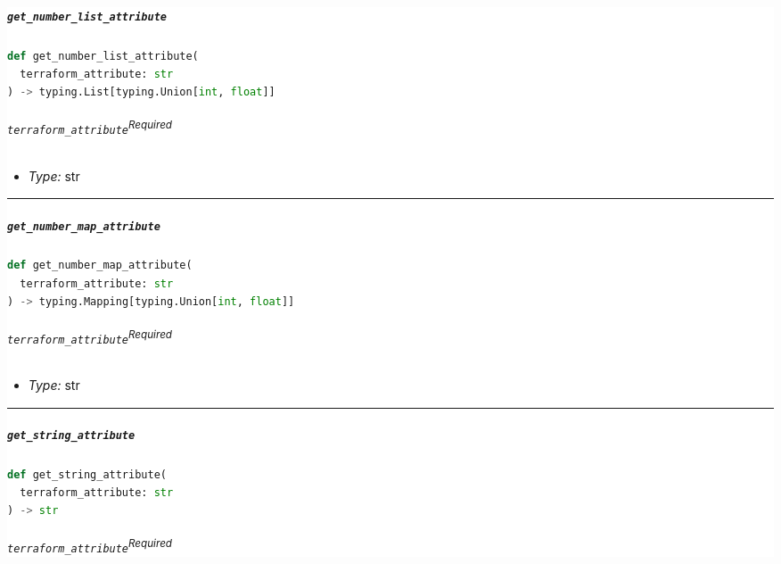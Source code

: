 ##### `get_number_list_attribute` <a name="get_number_list_attribute" id="rhizo-co-terraform-provider-oci.dataOciContainerengineVirtualNodePool.DataOciContainerengineVirtualNodePoolInitialVirtualNodeLabelsOutputReference.getNumberListAttribute"></a>

```python
def get_number_list_attribute(
  terraform_attribute: str
) -> typing.List[typing.Union[int, float]]
```

###### `terraform_attribute`<sup>Required</sup> <a name="terraform_attribute" id="rhizo-co-terraform-provider-oci.dataOciContainerengineVirtualNodePool.DataOciContainerengineVirtualNodePoolInitialVirtualNodeLabelsOutputReference.getNumberListAttribute.parameter.terraformAttribute"></a>

- *Type:* str

---

##### `get_number_map_attribute` <a name="get_number_map_attribute" id="rhizo-co-terraform-provider-oci.dataOciContainerengineVirtualNodePool.DataOciContainerengineVirtualNodePoolInitialVirtualNodeLabelsOutputReference.getNumberMapAttribute"></a>

```python
def get_number_map_attribute(
  terraform_attribute: str
) -> typing.Mapping[typing.Union[int, float]]
```

###### `terraform_attribute`<sup>Required</sup> <a name="terraform_attribute" id="rhizo-co-terraform-provider-oci.dataOciContainerengineVirtualNodePool.DataOciContainerengineVirtualNodePoolInitialVirtualNodeLabelsOutputReference.getNumberMapAttribute.parameter.terraformAttribute"></a>

- *Type:* str

---

##### `get_string_attribute` <a name="get_string_attribute" id="rhizo-co-terraform-provider-oci.dataOciContainerengineVirtualNodePool.DataOciContainerengineVirtualNodePoolInitialVirtualNodeLabelsOutputReference.getStringAttribute"></a>

```python
def get_string_attribute(
  terraform_attribute: str
) -> str
```

###### `terraform_attribute`<sup>Required</sup> <a name="terraform_attribute" id="rhizo-co-terraform-provider-oci.dataOciContainerengineVirtualNodePool.DataOciContainerengineVirtualNodePoolInitialVirtualNodeLabelsOutputReference.getStringAttribute.parameter.terraformAttribute"></a>
